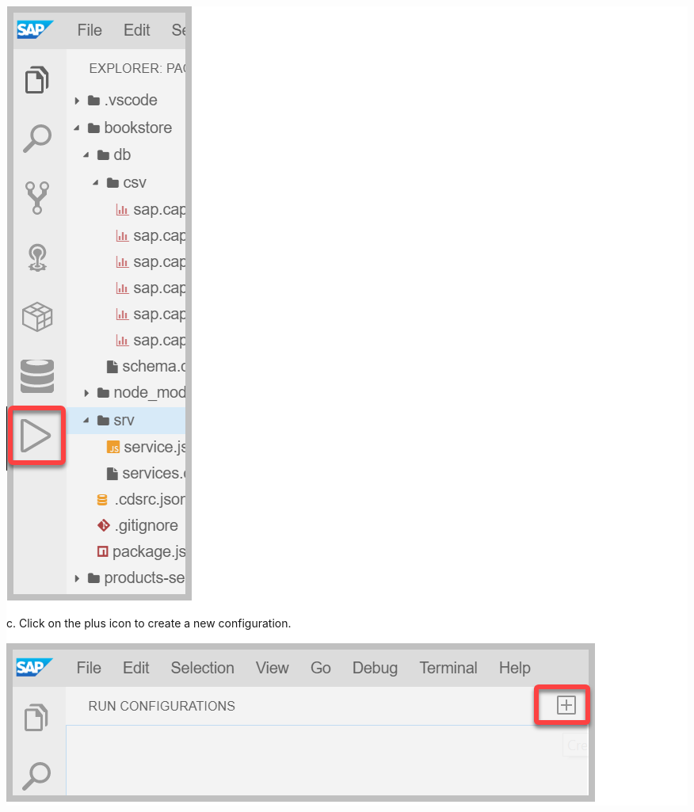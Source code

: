    ![run configurations](./resources/run_configurations.png)

   c. Click on the plus icon to create a new configuration.

   ![create configuration](./resources/create_configuration.png)
